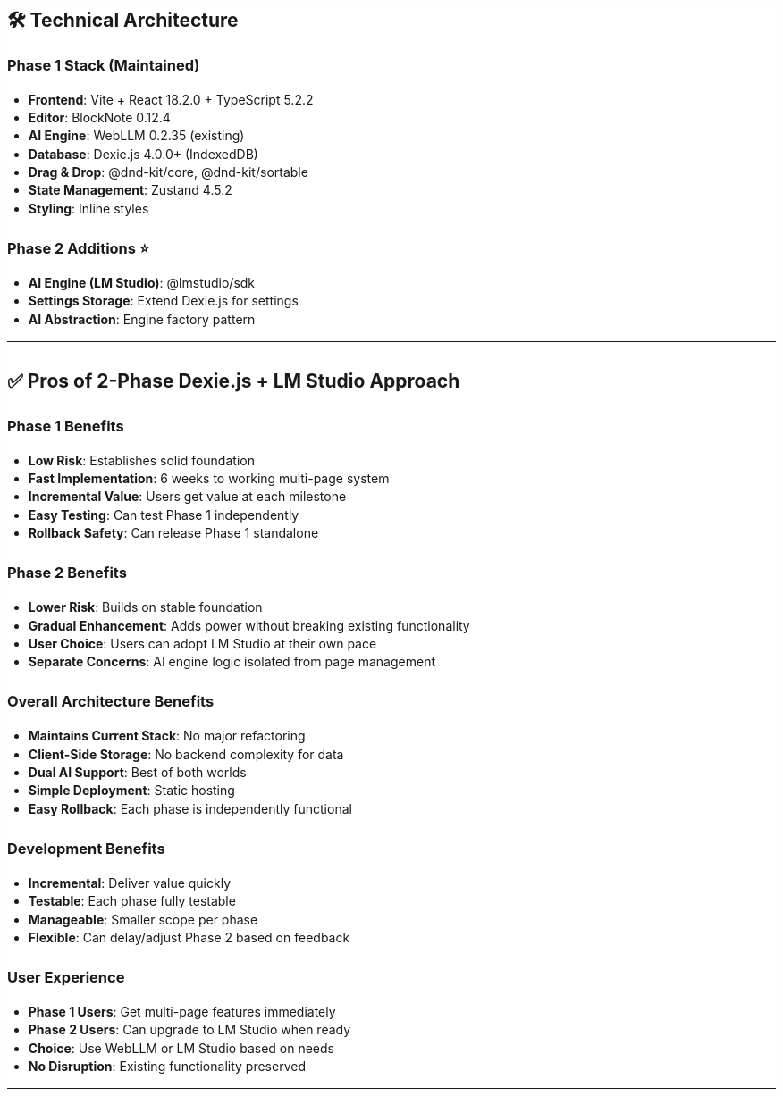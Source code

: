 
## 🛠️ **Technical Architecture**

### **Phase 1 Stack (Maintained)**
- **Frontend**: Vite + React 18.2.0 + TypeScript 5.2.2
- **Editor**: BlockNote 0.12.4
- **AI Engine**: WebLLM 0.2.35 (existing)
- **Database**: Dexie.js 4.0.0+ (IndexedDB)
- **Drag & Drop**: @dnd-kit/core, @dnd-kit/sortable
- **State Management**: Zustand 4.5.2
- **Styling**: Inline styles

### **Phase 2 Additions** ⭐
- **AI Engine (LM Studio)**: @lmstudio/sdk
- **Settings Storage**: Extend Dexie.js for settings
- **AI Abstraction**: Engine factory pattern

---

## ✅ **Pros of 2-Phase Dexie.js + LM Studio Approach**

### **Phase 1 Benefits**
- **Low Risk**: Establishes solid foundation
- **Fast Implementation**: 6 weeks to working multi-page system
- **Incremental Value**: Users get value at each milestone
- **Easy Testing**: Can test Phase 1 independently
- **Rollback Safety**: Can release Phase 1 standalone

### **Phase 2 Benefits**
- **Lower Risk**: Builds on stable foundation
- **Gradual Enhancement**: Adds power without breaking existing functionality
- **User Choice**: Users can adopt LM Studio at their own pace
- **Separate Concerns**: AI engine logic isolated from page management

### **Overall Architecture Benefits**
- **Maintains Current Stack**: No major refactoring
- **Client-Side Storage**: No backend complexity for data
- **Dual AI Support**: Best of both worlds
- **Simple Deployment**: Static hosting
- **Easy Rollback**: Each phase is independently functional

### **Development Benefits**
- **Incremental**: Deliver value quickly
- **Testable**: Each phase fully testable
- **Manageable**: Smaller scope per phase
- **Flexible**: Can delay/adjust Phase 2 based on feedback

### **User Experience**
- **Phase 1 Users**: Get multi-page features immediately
- **Phase 2 Users**: Can upgrade to LM Studio when ready
- **Choice**: Use WebLLM or LM Studio based on needs
- **No Disruption**: Existing functionality preserved

---